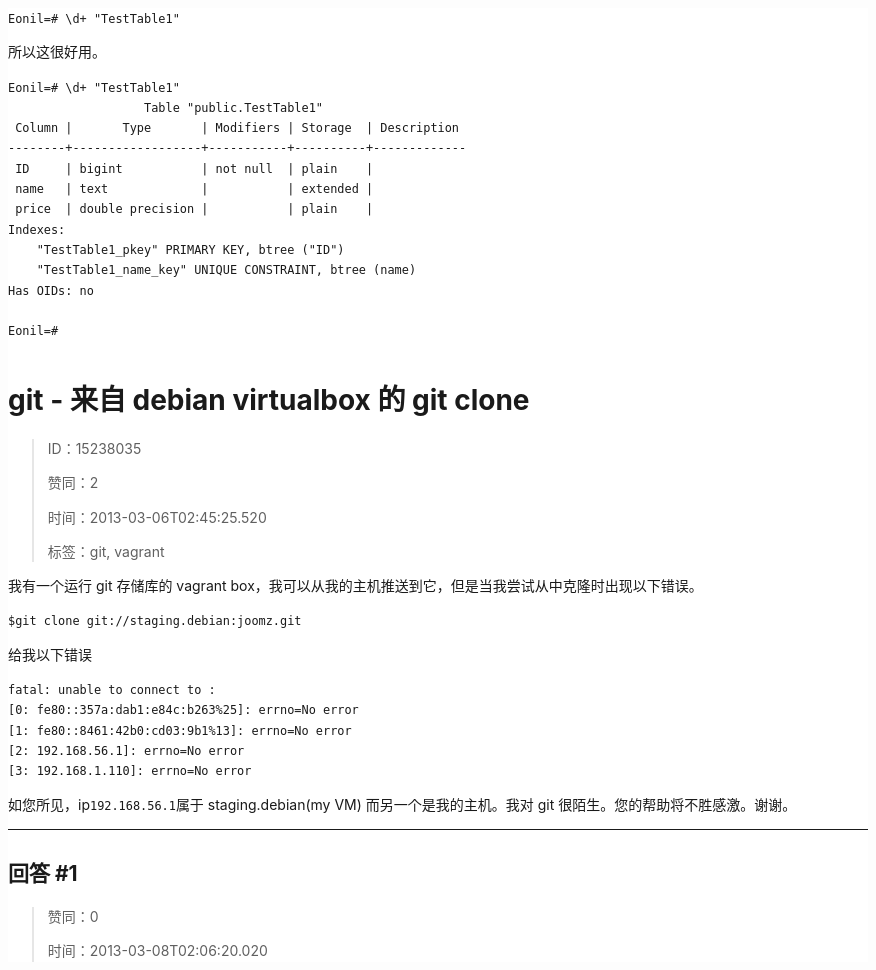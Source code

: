 ```
Eonil=# \d+ "TestTable1" 
```

所以这很好用。

```
Eonil=# \d+ "TestTable1"
                   Table "public.TestTable1"
 Column |       Type       | Modifiers | Storage  | Description 
--------+------------------+-----------+----------+-------------
 ID     | bigint           | not null  | plain    | 
 name   | text             |           | extended | 
 price  | double precision |           | plain    | 
Indexes:
    "TestTable1_pkey" PRIMARY KEY, btree ("ID")
    "TestTable1_name_key" UNIQUE CONSTRAINT, btree (name)
Has OIDs: no

Eonil=# 
```

# git - 来自 debian virtualbox 的 git clone

> ID：15238035
> 
> 赞同：2
> 
> 时间：2013-03-06T02:45:25.520
> 
> 标签：git, vagrant

我有一个运行 git 存储库的 vagrant box，我可以从我的主机推送到它，但是当我尝试从中克隆时出现以下错误。

```
$git clone git://staging.debian:joomz.git 
```

给我以下错误

```
fatal: unable to connect to :
[0: fe80::357a:dab1:e84c:b263%25]: errno=No error
[1: fe80::8461:42b0:cd03:9b1%13]: errno=No error
[2: 192.168.56.1]: errno=No error
[3: 192.168.1.110]: errno=No error 
```

如您所见，ip`192.168.56.1`属于 staging.debian(my VM) 而另一个是我的主机。我对 git 很陌生。您的帮助将不胜感激。谢谢。

* * *

## 回答 #1

> 赞同：0
> 
> 时间：2013-03-08T02:06:20.020
